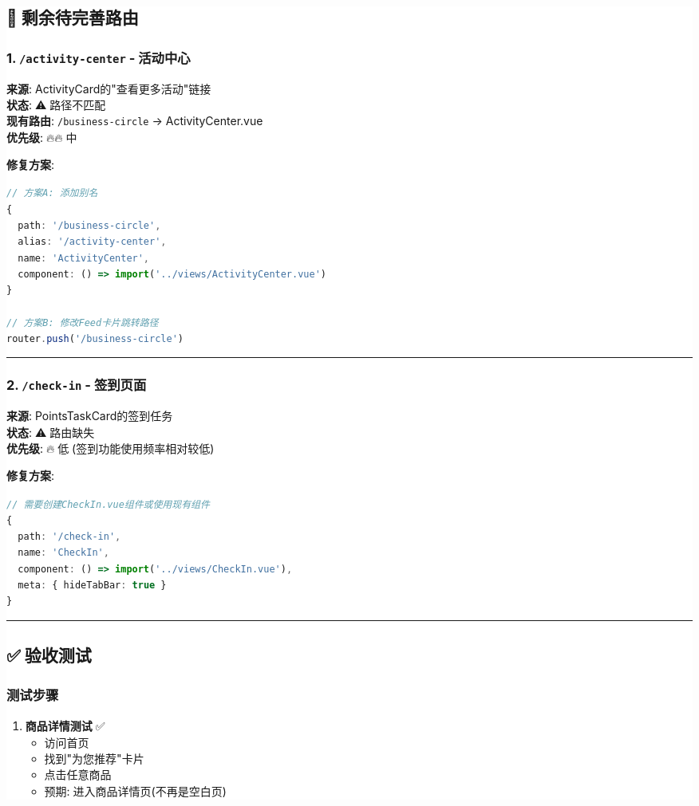 
## 🎯 剩余待完善路由

### 1. `/activity-center` - 活动中心

**来源**: ActivityCard的"查看更多活动"链接  
**状态**: ⚠️ 路径不匹配  
**现有路由**: `/business-circle` → ActivityCenter.vue  
**优先级**: 🔥🔥 中

**修复方案**:
```typescript
// 方案A: 添加别名
{
  path: '/business-circle',
  alias: '/activity-center',
  name: 'ActivityCenter',
  component: () => import('../views/ActivityCenter.vue')
}

// 方案B: 修改Feed卡片跳转路径
router.push('/business-circle')
```

---

### 2. `/check-in` - 签到页面

**来源**: PointsTaskCard的签到任务  
**状态**: ⚠️ 路由缺失  
**优先级**: 🔥 低 (签到功能使用频率相对较低)

**修复方案**:
```typescript
// 需要创建CheckIn.vue组件或使用现有组件
{
  path: '/check-in',
  name: 'CheckIn',
  component: () => import('../views/CheckIn.vue'),
  meta: { hideTabBar: true }
}
```

---

## ✅ 验收测试

### 测试步骤

1. **商品详情测试** ✅
   - 访问首页
   - 找到"为您推荐"卡片
   - 点击任意商品
   - 预期: 进入商品详情页(不再是空白页)
